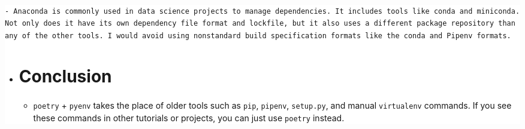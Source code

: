 	- Anaconda is commonly used in data science projects to manage dependencies. It includes tools like conda and miniconda. Not only does it have its own dependency file format and lockfile, but it also uses a different package repository than any of the other tools. I would avoid using nonstandard build specification formats like the conda and Pipenv formats.
- # Conclusion
	- `poetry` + `pyenv` takes the place of older tools such as `pip`, `pipenv`, `setup.py`, and manual `virtualenv` commands. If you see these commands in other tutorials or projects, you can just use `poetry` instead.
